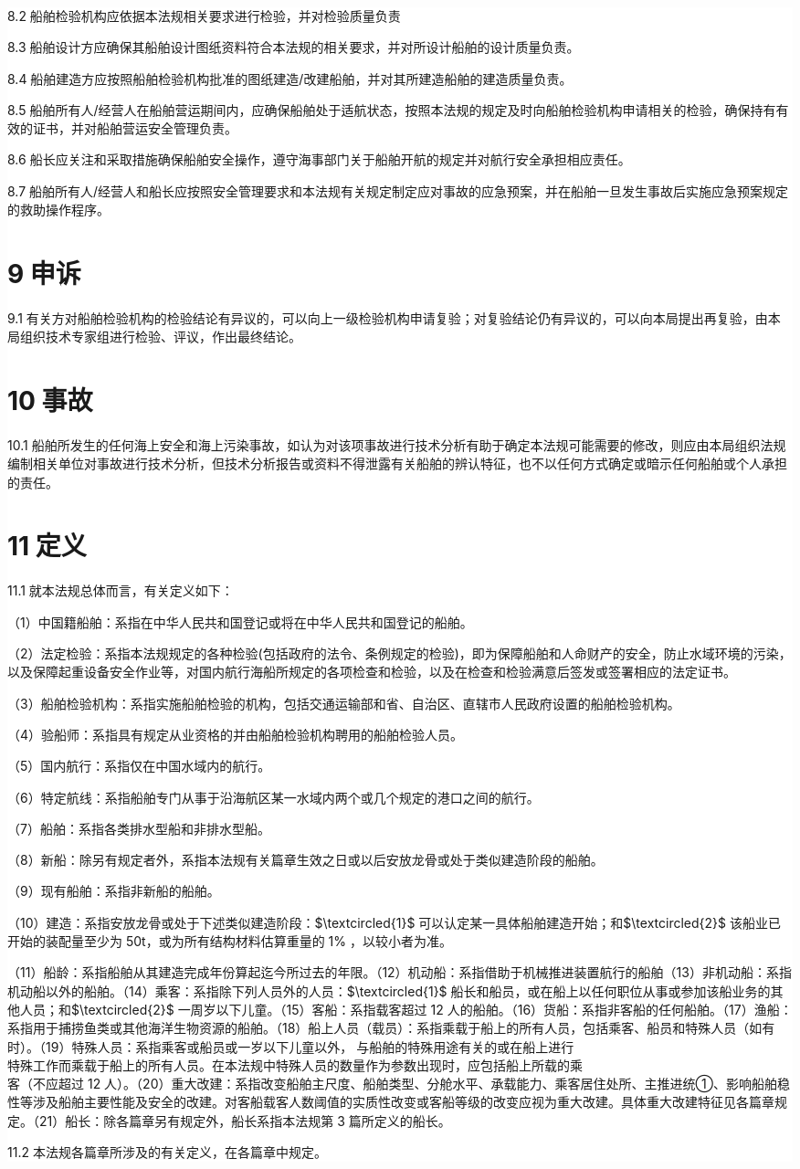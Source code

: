 8.2 船舶检验机构应依据本法规相关要求进行检验，并对检验质量负责  

8.3 船舶设计方应确保其船舶设计图纸资料符合本法规的相关要求，并对所设计船舶的设计质量负责。  

8.4 船舶建造方应按照船舶检验机构批准的图纸建造/改建船舶，并对其所建造船舶的建造质量负责。  

8.5 船舶所有人/经营人在船舶营运期间内，应确保船舶处于适航状态，按照本法规的规定及时向船舶检验机构申请相关的检验，确保持有有效的证书，并对船舶营运安全管理负责。  

8.6 船长应关注和采取措施确保船舶安全操作，遵守海事部门关于船舶开航的规定并对航行安全承担相应责任。  

8.7 船舶所有人/经营人和船长应按照安全管理要求和本法规有关规定制定应对事故的应急预案，并在船舶一旦发生事故后实施应急预案规定的救助操作程序。  

# 9 申诉  

9.1 有关方对船舶检验机构的检验结论有异议的，可以向上一级检验机构申请复验；对复验结论仍有异议的，可以向本局提出再复验，由本局组织技术专家组进行检验、评议，作出最终结论。  

# 10 事故  

10.1 船舶所发生的任何海上安全和海上污染事故，如认为对该项事故进行技术分析有助于确定本法规可能需要的修改，则应由本局组织法规编制相关单位对事故进行技术分析，但技术分析报告或资料不得泄露有关船舶的辨认特征，也不以任何方式确定或暗示任何船舶或个人承担的责任。  

# 11 定义  

11.1 就本法规总体而言，有关定义如下：  

（1）中国籍船舶：系指在中华人民共和国登记或将在中华人民共和国登记的船舶。  

（2）法定检验：系指本法规规定的各种检验(包括政府的法令、条例规定的检验)，即为保障船舶和人命财产的安全，防止水域环境的污染，以及保障起重设备安全作业等，对国内航行海船所规定的各项检查和检验，以及在检查和检验满意后签发或签署相应的法定证书。  

（3）船舶检验机构：系指实施船舶检验的机构，包括交通运输部和省、自治区、直辖市人民政府设置的船舶检验机构。  

（4）验船师：系指具有规定从业资格的并由船舶检验机构聘用的船舶检验人员。  

（5）国内航行：系指仅在中国水域内的航行。  

（6）特定航线：系指船舶专门从事于沿海航区某一水域内两个或几个规定的港口之间的航行。  

（7）船舶：系指各类排水型船和非排水型船。  

（8）新船：除另有规定者外，系指本法规有关篇章生效之日或以后安放龙骨或处于类似建造阶段的船舶。  

（9）现有船舶：系指非新船的船舶。  

（10）建造：系指安放龙骨或处于下述类似建造阶段：$\textcircled{1}$ 可以认定某一具体船舶建造开始；和$\textcircled{2}$ 该船业已开始的装配量至少为 50t，或为所有结构材料估算重量的 $1\%$ ，以较小者为准。  

（11）船龄：系指船舶从其建造完成年份算起迄今所过去的年限。（12）机动船：系指借助于机械推进装置航行的船舶（13）非机动船：系指机动船以外的船舶。（14）乘客：系指除下列人员外的人员：$\textcircled{1}$ 船长和船员，或在船上以任何职位从事或参加该船业务的其他人员；和$\textcircled{2}$ 一周岁以下儿童。（15）客船：系指载客超过 12 人的船舶。（16）货船：系指非客船的任何船舶。（17）渔船：系指用于捕捞鱼类或其他海洋生物资源的船舶。（18）船上人员（载员）：系指乘载于船上的所有人员，包括乘客、船员和特殊人员（如有时）。（19）特殊人员：系指乘客或船员或一岁以下儿童以外， 与船舶的特殊用途有关的或在船上进行  
特殊工作而乘载于船上的所有人员。在本法规中特殊人员的数量作为参数出现时，应包括船上所载的乘  
客（不应超过 12 人）。（20）重大改建：系指改变船舶主尺度、船舶类型、分舱水平、承载能力、乘客居住处所、主推进统①、影响船舶稳性等涉及船舶主要性能及安全的改建。对客船载客人数阈值的实质性改变或客船等级的改变应视为重大改建。具体重大改建特征见各篇章规定。（21）船长：除各篇章另有规定外，船长系指本法规第 3 篇所定义的船长。  

11.2 本法规各篇章所涉及的有关定义，在各篇章中规定。  
